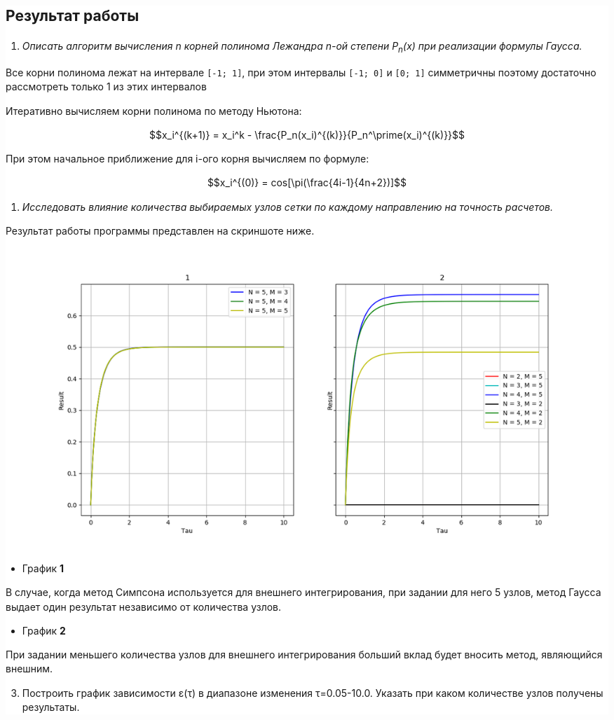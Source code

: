 ## Результат работы

1. *Описать алгоритм вычисления n корней полинома Лежандра n-ой степени $P_n(x)$ при реализации формулы Гаусса.*

Все корни полинома лежат на интервале `[-1; 1]`, при этом интервалы `[-1; 0]` и `[0; 1]` симметричны поэтому достаточно рассмотреть только 1 из этих интервалов

Итеративно вычисляем корни полинома по методу Ньютона:

$$x_i^{(k+1)} = x_i^k - \frac{P_n(x_i)^{(k)}}{P_n^\prime(x_i)^{(k)}}$$

При этом начальное приближение для i-ого корня вычисляем по формуле:

$$x_i^{(0)} = cos[\pi(\frac{4i-1}{4n+2})]$$

1. *Исследовать влияние количества выбираемых узлов сетки по каждому направлению на точность расчетов.*

Результат работы программы представлен на скриншоте ниже.

![s](Figure_1.png)

* График **1**

В случае, когда метод Симпсона используется для внешнего интегрирования, при задании для него 5 узлов, метод Гаусса выдает один результат независимо от количества узлов.

* График **2**

При задании меньшего количества узлов для внешнего интегрирования больший вклад будет вносить метод, являющийся внешним.

3. Построить график зависимости ε(τ) в диапазоне изменения τ=0.05-10.0. Указать при каком количестве узлов получены результаты.
